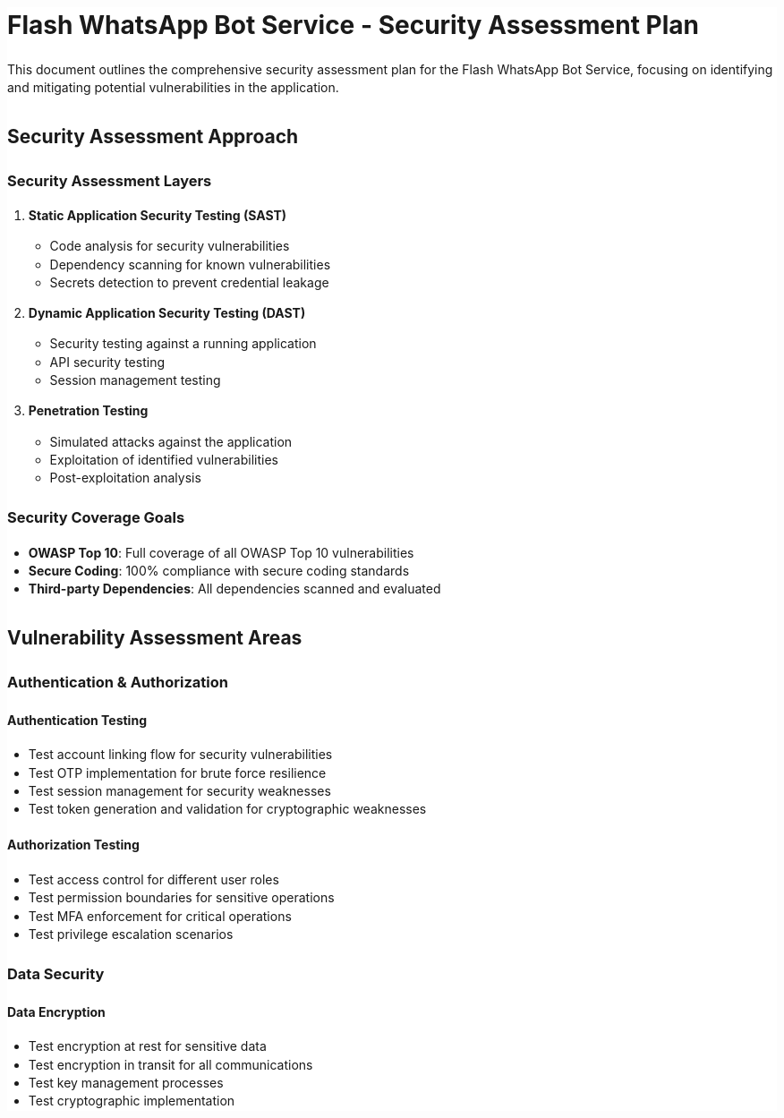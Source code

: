 # Flash WhatsApp Bot Service - Security Assessment Plan

This document outlines the comprehensive security assessment plan for the Flash WhatsApp Bot Service, focusing on identifying and mitigating potential vulnerabilities in the application.

## Security Assessment Approach

### Security Assessment Layers

1. **Static Application Security Testing (SAST)**
   - Code analysis for security vulnerabilities
   - Dependency scanning for known vulnerabilities
   - Secrets detection to prevent credential leakage

2. **Dynamic Application Security Testing (DAST)**
   - Security testing against a running application
   - API security testing
   - Session management testing

3. **Penetration Testing**
   - Simulated attacks against the application
   - Exploitation of identified vulnerabilities
   - Post-exploitation analysis

### Security Coverage Goals

- **OWASP Top 10**: Full coverage of all OWASP Top 10 vulnerabilities
- **Secure Coding**: 100% compliance with secure coding standards
- **Third-party Dependencies**: All dependencies scanned and evaluated

## Vulnerability Assessment Areas

### Authentication & Authorization

#### Authentication Testing
- Test account linking flow for security vulnerabilities
- Test OTP implementation for brute force resilience
- Test session management for security weaknesses
- Test token generation and validation for cryptographic weaknesses

#### Authorization Testing
- Test access control for different user roles
- Test permission boundaries for sensitive operations
- Test MFA enforcement for critical operations
- Test privilege escalation scenarios

### Data Security

#### Data Encryption
- Test encryption at rest for sensitive data
- Test encryption in transit for all communications
- Test key management processes
- Test cryptographic implementation
